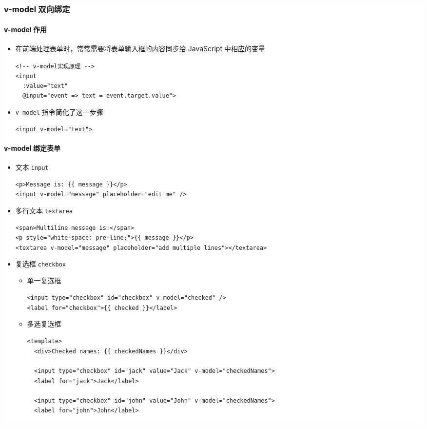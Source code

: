 

### v-model 双向绑定

#### v-model 作用

- 在前端处理表单时，常常需要将表单输入框的内容同步给 JavaScript 中相应的变量

  ```vue
  <!-- v-model实现原理 -->
  <input
    :value="text"
    @input="event => text = event.target.value">
  ```

- `v-model` 指令简化了这一步骤

  ```vue
  <input v-model="text">
  ```



#### v-model 绑定表单

- 文本 `input`

  ```vue
  <p>Message is: {{ message }}</p>
  <input v-model="message" placeholder="edit me" />
  ```

- 多行文本 `textarea`

  ```vue
  <span>Multiline message is:</span>
  <p style="white-space: pre-line;">{{ message }}</p>
  <textarea v-model="message" placeholder="add multiple lines"></textarea>
  ```

- 复选框 `checkbox`

  - 单一复选框

    ```vue
    <input type="checkbox" id="checkbox" v-model="checked" />
    <label for="checkbox">{{ checked }}</label>
    ```

  - 多选复选框

    ```vue
    <template>
      <div>Checked names: {{ checkedNames }}</div>
    
      <input type="checkbox" id="jack" value="Jack" v-model="checkedNames">
      <label for="jack">Jack</label>
    
      <input type="checkbox" id="john" value="John" v-model="checkedNames">
      <label for="john">John</label>
    